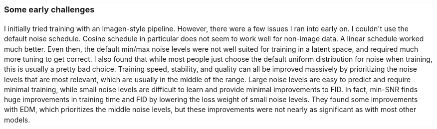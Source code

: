 ### Some early challenges

I initially tried training with an Imagen-style pipeline. However, there were a few issues I ran into early on.
I couldn't use the default noise schedule. Cosine schedule in particular does not seem to work well for
non-image data. A linear schedule worked much better. Even then, the default min/max noise levels were not
well suited for training in a latent space, and required much more tuning to get correct.
I also found that while most people just choose the default uniform distribution for noise when training,
this is usually a pretty bad choice. Training speed, stability, and quality can all be improved massively by 
prioritizing the noise levels that are most relevant, which are usually in the middle of the range. 
Large noise levels are easy to predict and require minimal training, 
while small noise levels are difficult to learn and provide minimal improvements to FID. In fact,
min-SNR finds huge improvements in training time and FID by lowering the loss weight of small noise levels.
They found some improvements with EDM, which prioritizes the middle noise levels, but these improvements
were not nearly as significant as with most other models.
